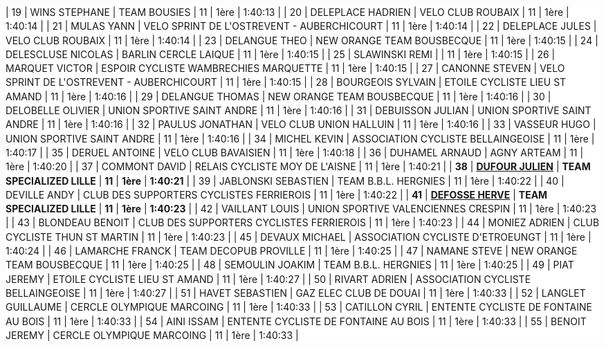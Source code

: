 | 19 | WINS STEPHANE | TEAM BOUSIES | 11 | 1ère | 1:40:13 | 
| 20 | DELEPLACE HADRIEN | VELO CLUB ROUBAIX | 11 | 1ère | 1:40:14 | 
| 21 | MULAS YANN | VELO SPRINT DE L'OSTREVENT - AUBERCHICOURT | 11 | 1ère | 1:40:14 | 
| 22 | DELEPLACE JULES | VELO CLUB ROUBAIX | 11 | 1ère | 1:40:14 | 
| 23 | DELANGUE THEO | NEW ORANGE TEAM BOUSBECQUE | 11 | 1ère | 1:40:15 | 
| 24 | DELESCLUSE NICOLAS | BARLIN CERCLE LAIQUE | 11 | 1ère | 1:40:15 | 
| 25 | SLAWINSKI REMI |  | 11 | 1ère | 1:40:15 | 
| 26 | MARQUET VICTOR | ESPOIR CYCLISTE WAMBRECHIES MARQUETTE | 11 | 1ère | 1:40:15 | 
| 27 | CANONNE STEVEN | VELO SPRINT DE L'OSTREVENT - AUBERCHICOURT | 11 | 1ère | 1:40:15 | 
| 28 | BOURGEOIS SYLVAIN | ETOILE CYCLISTE LIEU ST AMAND | 11 | 1ère | 1:40:16 | 
| 29 | DELANGUE THOMAS | NEW ORANGE TEAM BOUSBECQUE | 11 | 1ère | 1:40:16 | 
| 30 | DELOBELLE OLIVIER | UNION SPORTIVE SAINT ANDRE | 11 | 1ère | 1:40:16 | 
| 31 | DEBUISSON JULIAN | UNION SPORTIVE SAINT ANDRE | 11 | 1ère | 1:40:16 | 
| 32 | PAULUS JONATHAN | VELO CLUB UNION HALLUIN | 11 | 1ère | 1:40:16 | 
| 33 | VASSEUR HUGO | UNION SPORTIVE SAINT ANDRE | 11 | 1ère | 1:40:16 | 
| 34 | MICHEL KEVIN | ASSOCIATION CYCLISTE BELLAINGEOISE | 11 | 1ère | 1:40:17 | 
| 35 | DERUEL ANTOINE | VELO CLUB BAVAISIEN | 11 | 1ère | 1:40:18 | 
| 36 | DUHAMEL ARNAUD | AGNY ARTEAM | 11 | 1ère | 1:40:20 | 
| 37 | COMMONT DAVID | RELAIS CYCLISTE MOY DE L'AISNE | 11 | 1ère | 1:40:21 | 
| **38** | **[DUFOUR JULIEN](https://teamspecializedlille.cc/coureurs/dufourjulien)** | **TEAM SPECIALIZED LILLE** | **11** | **1ère** | **1:40:21** | 
| 39 | JABLONSKI SEBASTIEN | TEAM B.B.L. HERGNIES | 11 | 1ère | 1:40:22 | 
| 40 | DEVILLE ANDY | CLUB DES SUPPORTERS CYCLISTES FERRIEROIS | 11 | 1ère | 1:40:22 | 
| **41** | **[DEFOSSE HERVE](https://teamspecializedlille.cc/coureurs/defosseherve)** | **TEAM SPECIALIZED LILLE** | **11** | **1ère** | **1:40:23** | 
| 42 | VAILLANT LOUIS | UNION SPORTIVE VALENCIENNES CRESPIN | 11 | 1ère | 1:40:23 | 
| 43 | BLONDEAU BENOIT | CLUB DES SUPPORTERS CYCLISTES FERRIEROIS | 11 | 1ère | 1:40:23 | 
| 44 | MONIEZ ADRIEN | CLUB CYCLISTE THUN ST MARTIN | 11 | 1ère | 1:40:23 | 
| 45 | DEVAUX MICHAEL | ASSOCIATION CYCLISTE D'ETROEUNGT | 11 | 1ère | 1:40:24 | 
| 46 | LAMARCHE FRANCK | TEAM DECOPUB PROVILLE | 11 | 1ère | 1:40:25 | 
| 47 | NAMANE STEVE | NEW ORANGE TEAM BOUSBECQUE | 11 | 1ère | 1:40:25 | 
| 48 | SEMOULIN JOAKIM | TEAM B.B.L. HERGNIES | 11 | 1ère | 1:40:25 | 
| 49 | PIAT JEREMY | ETOILE CYCLISTE LIEU ST AMAND | 11 | 1ère | 1:40:27 | 
| 50 | RIVART ADRIEN | ASSOCIATION CYCLISTE BELLAINGEOISE | 11 | 1ère | 1:40:27 | 
| 51 | HAVET SEBASTIEN | GAZ ELEC CLUB DE DOUAI | 11 | 1ère | 1:40:33 | 
| 52 | LANGLET GUILLAUME | CERCLE OLYMPIQUE MARCOING | 11 | 1ère | 1:40:33 | 
| 53 | CATILLON CYRIL | ENTENTE CYCLISTE DE FONTAINE AU BOIS | 11 | 1ère | 1:40:33 | 
| 54 | AINI ISSAM | ENTENTE CYCLISTE DE FONTAINE AU BOIS | 11 | 1ère | 1:40:33 | 
| 55 | BENOIT JEREMY | CERCLE OLYMPIQUE MARCOING | 11 | 1ère | 1:40:33 | 